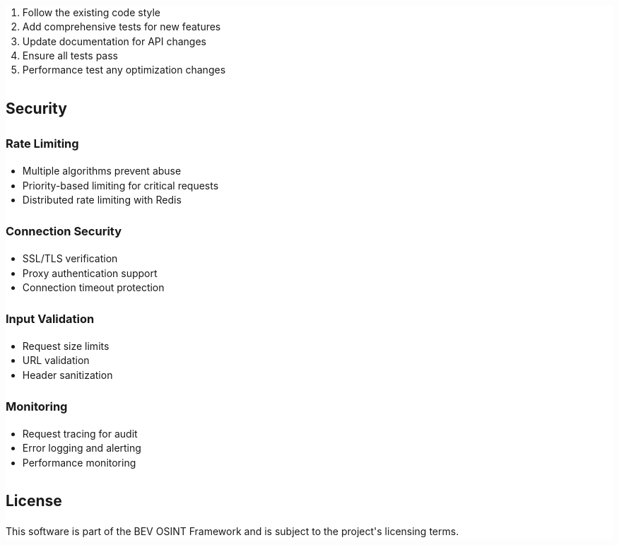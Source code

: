 1. Follow the existing code style
2. Add comprehensive tests for new features
3. Update documentation for API changes
4. Ensure all tests pass
5. Performance test any optimization changes

## Security

### Rate Limiting
- Multiple algorithms prevent abuse
- Priority-based limiting for critical requests
- Distributed rate limiting with Redis

### Connection Security
- SSL/TLS verification
- Proxy authentication support
- Connection timeout protection

### Input Validation
- Request size limits
- URL validation
- Header sanitization

### Monitoring
- Request tracing for audit
- Error logging and alerting
- Performance monitoring

## License

This software is part of the BEV OSINT Framework and is subject to the project's licensing terms.